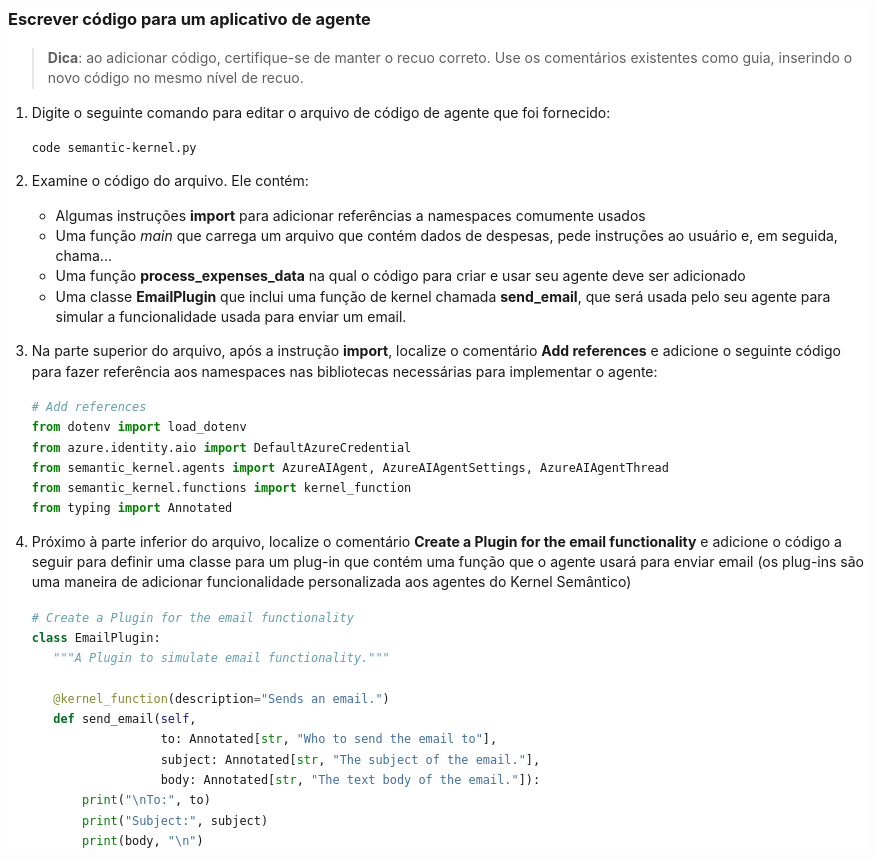 ### Escrever código para um aplicativo de agente

> **Dica**: ao adicionar código, certifique-se de manter o recuo correto. Use os comentários existentes como guia, inserindo o novo código no mesmo nível de recuo.

1. Digite o seguinte comando para editar o arquivo de código de agente que foi fornecido:

    ```
   code semantic-kernel.py
    ```

1. Examine o código do arquivo. Ele contém:
    - Algumas instruções **import** para adicionar referências a namespaces comumente usados
    - Uma função *main* que carrega um arquivo que contém dados de despesas, pede instruções ao usuário e, em seguida, chama...
    - Uma função **process_expenses_data** na qual o código para criar e usar seu agente deve ser adicionado
    - Uma classe **EmailPlugin** que inclui uma função de kernel chamada **send_email**, que será usada pelo seu agente para simular a funcionalidade usada para enviar um email.

1. Na parte superior do arquivo, após a instrução **import**, localize o comentário **Add references** e adicione o seguinte código para fazer referência aos namespaces nas bibliotecas necessárias para implementar o agente:

    ```python
   # Add references
   from dotenv import load_dotenv
   from azure.identity.aio import DefaultAzureCredential
   from semantic_kernel.agents import AzureAIAgent, AzureAIAgentSettings, AzureAIAgentThread
   from semantic_kernel.functions import kernel_function
   from typing import Annotated
    ```

1. Próximo à parte inferior do arquivo, localize o comentário **Create a Plugin for the email functionality** e adicione o código a seguir para definir uma classe para um plug-in que contém uma função que o agente usará para enviar email (os plug-ins são uma maneira de adicionar funcionalidade personalizada aos agentes do Kernel Semântico)

    ```python
   # Create a Plugin for the email functionality
   class EmailPlugin:
       """A Plugin to simulate email functionality."""
    
       @kernel_function(description="Sends an email.")
       def send_email(self,
                      to: Annotated[str, "Who to send the email to"],
                      subject: Annotated[str, "The subject of the email."],
                      body: Annotated[str, "The text body of the email."]):
           print("\nTo:", to)
           print("Subject:", subject)
           print(body, "\n")
    ```
